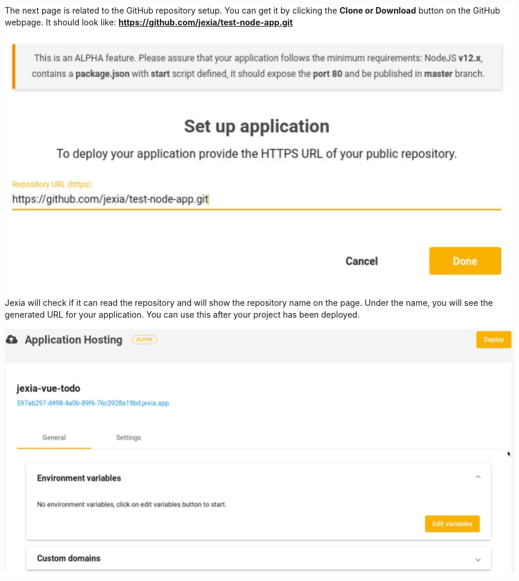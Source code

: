 The next page is related to the GitHub repository setup. You can get it by clicking the **Clone or Download** button on the GitHub webpage. It should look like: **https://github.com/jexia/test-node-app.git**

![No Application](./step_2.png)

Jexia will check if it can read the repository and will show the repository name on the page. Under the name, you will see the generated URL for your application. You can use this after your project has been deployed.

![No Application](./step_3.png)
